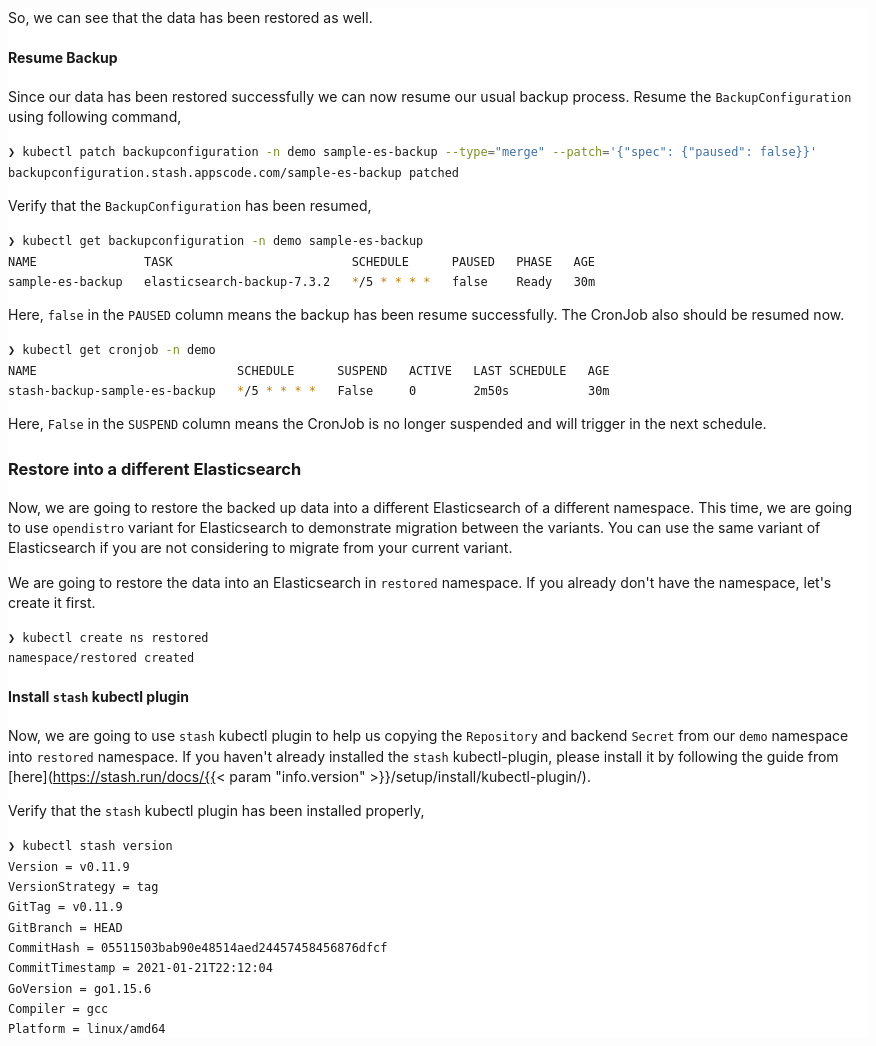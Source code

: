 So, we can see that the data has been restored as well.

#### Resume Backup

Since our data has been restored successfully we can now resume our usual backup process. Resume the `BackupConfiguration` using following command,

```bash
❯ kubectl patch backupconfiguration -n demo sample-es-backup --type="merge" --patch='{"spec": {"paused": false}}'
backupconfiguration.stash.appscode.com/sample-es-backup patched
```

Verify that the `BackupConfiguration` has been resumed,

```bash
❯ kubectl get backupconfiguration -n demo sample-es-backup
NAME               TASK                         SCHEDULE      PAUSED   PHASE   AGE
sample-es-backup   elasticsearch-backup-7.3.2   */5 * * * *   false    Ready   30m
```

Here,  `false` in the `PAUSED` column means the backup has been resume successfully. The CronJob also should be resumed now.

```bash
❯ kubectl get cronjob -n demo
NAME                            SCHEDULE      SUSPEND   ACTIVE   LAST SCHEDULE   AGE
stash-backup-sample-es-backup   */5 * * * *   False     0        2m50s           30m
```

Here, `False` in the `SUSPEND` column means the CronJob is no longer suspended and will trigger in the next schedule.

### Restore into a different Elasticsearch

Now, we are going to restore the backed up data into a different Elasticsearch of a different namespace. This time, we are going to use `opendistro` variant for Elasticsearch to demonstrate migration between the variants. You can use the same variant of Elasticsearch if you are not considering to migrate from your current variant.

We are going to restore the data into an Elasticsearch in `restored` namespace. If you already don't have the namespace, let's create it first.

```bash
❯ kubectl create ns restored
namespace/restored created
```

#### Install `stash` kubectl plugin

Now, we are going to use `stash` kubectl plugin to help us copying the `Repository` and backend `Secret` from our `demo` namespace into `restored` namespace. If you haven't already installed the `stash` kubectl-plugin, please install it by following the guide from [here](https://stash.run/docs/{{< param "info.version" >}}/setup/install/kubectl-plugin/).

Verify that the `stash` kubectl plugin has been installed properly,

```bash
❯ kubectl stash version
Version = v0.11.9
VersionStrategy = tag
GitTag = v0.11.9
GitBranch = HEAD
CommitHash = 05511503bab90e48514aed24457458456876dfcf
CommitTimestamp = 2021-01-21T22:12:04
GoVersion = go1.15.6
Compiler = gcc
Platform = linux/amd64
```
